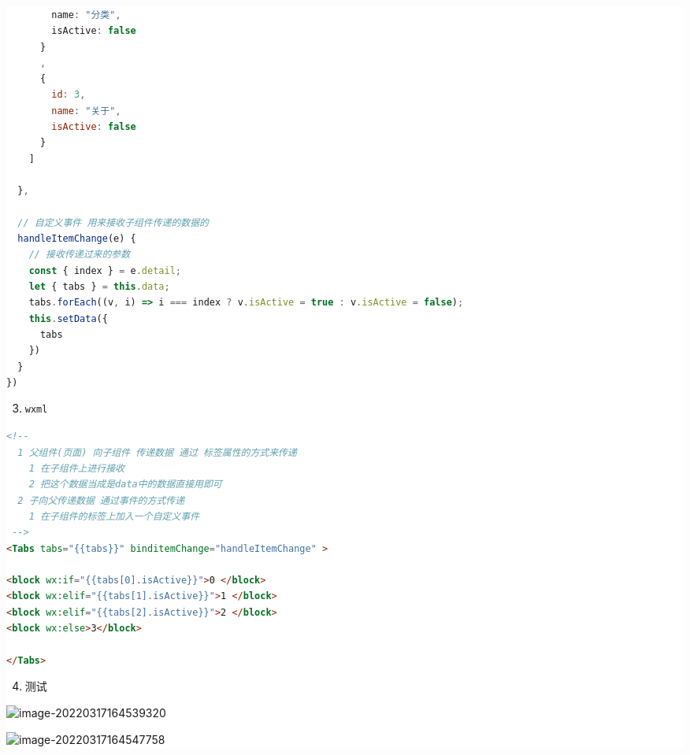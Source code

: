 ```js
        name: "分类",
        isActive: false
      }
      ,
      {
        id: 3,
        name: "关于",
        isActive: false
      }
    ]

  },

  // 自定义事件 用来接收子组件传递的数据的
  handleItemChange(e) {
    // 接收传递过来的参数
    const { index } = e.detail;
    let { tabs } = this.data;
    tabs.forEach((v, i) => i === index ? v.isActive = true : v.isActive = false);
    this.setData({
      tabs
    })
  }
})
```

3. `wxml`

```html
<!-- 
  1 父组件(页面) 向子组件 传递数据 通过 标签属性的方式来传递
    1 在子组件上进行接收
    2 把这个数据当成是data中的数据直接用即可
  2 子向父传递数据 通过事件的方式传递
    1 在子组件的标签上加入一个自定义事件
 -->
<Tabs tabs="{{tabs}}" binditemChange="handleItemChange" >

<block wx:if="{{tabs[0].isActive}}">0 </block>
<block wx:elif="{{tabs[1].isActive}}">1 </block>
<block wx:elif="{{tabs[2].isActive}}">2 </block>
<block wx:else>3</block>
 
</Tabs>
```

4. 测试

![image-20220317164539320](https://cocochimp-markdown-img.oss-cn-beijing.aliyuncs.com/16_Mybatis-plus/image-20220317164539320.png)

![image-20220317164547758](https://cocochimp-markdown-img.oss-cn-beijing.aliyuncs.com/16_Mybatis-plus/image-20220317164547758.png)
